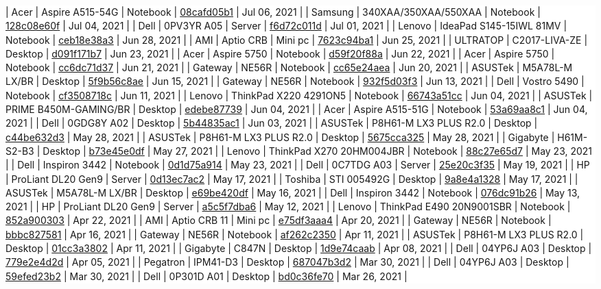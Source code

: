 | Acer          | Aspire A515-54G             | Notebook    | [08cafd05b1](https://bsd-hardware.info/?probe=08cafd05b1) | Jul 06, 2021 |
| Samsung       | 340XAA/350XAA/550XAA        | Notebook    | [128c08e60f](https://bsd-hardware.info/?probe=128c08e60f) | Jul 04, 2021 |
| Dell          | 0PV3YR A05                  | Server      | [f6d72c011d](https://bsd-hardware.info/?probe=f6d72c011d) | Jul 01, 2021 |
| Lenovo        | IdeaPad S145-15IWL 81MV     | Notebook    | [ceb18e38a3](https://bsd-hardware.info/?probe=ceb18e38a3) | Jun 28, 2021 |
| AMI           | Aptio CRB                   | Mini pc     | [7623c94ba1](https://bsd-hardware.info/?probe=7623c94ba1) | Jun 25, 2021 |
| ULTRATOP      | C2017-LIVA-ZE               | Desktop     | [d091f171b7](https://bsd-hardware.info/?probe=d091f171b7) | Jun 23, 2021 |
| Acer          | Aspire 5750                 | Notebook    | [d59f20f88a](https://bsd-hardware.info/?probe=d59f20f88a) | Jun 22, 2021 |
| Acer          | Aspire 5750                 | Notebook    | [cc6dc71d37](https://bsd-hardware.info/?probe=cc6dc71d37) | Jun 21, 2021 |
| Gateway       | NE56R                       | Notebook    | [cc65e24aea](https://bsd-hardware.info/?probe=cc65e24aea) | Jun 20, 2021 |
| ASUSTek       | M5A78L-M LX/BR              | Desktop     | [5f9b56c8ae](https://bsd-hardware.info/?probe=5f9b56c8ae) | Jun 15, 2021 |
| Gateway       | NE56R                       | Notebook    | [932f5d03f3](https://bsd-hardware.info/?probe=932f5d03f3) | Jun 13, 2021 |
| Dell          | Vostro 5490                 | Notebook    | [cf3508718c](https://bsd-hardware.info/?probe=cf3508718c) | Jun 11, 2021 |
| Lenovo        | ThinkPad X220 4291ON5       | Notebook    | [66743a51cc](https://bsd-hardware.info/?probe=66743a51cc) | Jun 04, 2021 |
| ASUSTek       | PRIME B450M-GAMING/BR       | Desktop     | [edebe87739](https://bsd-hardware.info/?probe=edebe87739) | Jun 04, 2021 |
| Acer          | Aspire A515-51G             | Notebook    | [53a69aa8c1](https://bsd-hardware.info/?probe=53a69aa8c1) | Jun 04, 2021 |
| Dell          | 0GDG8Y A02                  | Desktop     | [5b44835ac1](https://bsd-hardware.info/?probe=5b44835ac1) | Jun 03, 2021 |
| ASUSTek       | P8H61-M LX3 PLUS R2.0       | Desktop     | [c44be632d3](https://bsd-hardware.info/?probe=c44be632d3) | May 28, 2021 |
| ASUSTek       | P8H61-M LX3 PLUS R2.0       | Desktop     | [5675cca325](https://bsd-hardware.info/?probe=5675cca325) | May 28, 2021 |
| Gigabyte      | H61M-S2-B3                  | Desktop     | [b73e45e0df](https://bsd-hardware.info/?probe=b73e45e0df) | May 27, 2021 |
| Lenovo        | ThinkPad X270 20HM004JBR    | Notebook    | [88c27e65d7](https://bsd-hardware.info/?probe=88c27e65d7) | May 23, 2021 |
| Dell          | Inspiron 3442               | Notebook    | [0d1d75a914](https://bsd-hardware.info/?probe=0d1d75a914) | May 23, 2021 |
| Dell          | 0C7TDG A03                  | Server      | [25e20c3f35](https://bsd-hardware.info/?probe=25e20c3f35) | May 19, 2021 |
| HP            | ProLiant DL20 Gen9          | Server      | [0d13ec7ac2](https://bsd-hardware.info/?probe=0d13ec7ac2) | May 17, 2021 |
| Toshiba       | STI 005492G                 | Desktop     | [9a8e4a1328](https://bsd-hardware.info/?probe=9a8e4a1328) | May 17, 2021 |
| ASUSTek       | M5A78L-M LX/BR              | Desktop     | [e69be420df](https://bsd-hardware.info/?probe=e69be420df) | May 16, 2021 |
| Dell          | Inspiron 3442               | Notebook    | [076dc91b26](https://bsd-hardware.info/?probe=076dc91b26) | May 13, 2021 |
| HP            | ProLiant DL20 Gen9          | Server      | [a5c5f7dba6](https://bsd-hardware.info/?probe=a5c5f7dba6) | May 12, 2021 |
| Lenovo        | ThinkPad E490 20N9001SBR    | Notebook    | [852a900303](https://bsd-hardware.info/?probe=852a900303) | Apr 22, 2021 |
| AMI           | Aptio CRB 11                | Mini pc     | [e75df3aaa4](https://bsd-hardware.info/?probe=e75df3aaa4) | Apr 20, 2021 |
| Gateway       | NE56R                       | Notebook    | [bbbc827581](https://bsd-hardware.info/?probe=bbbc827581) | Apr 16, 2021 |
| Gateway       | NE56R                       | Notebook    | [af262c2350](https://bsd-hardware.info/?probe=af262c2350) | Apr 11, 2021 |
| ASUSTek       | P8H61-M LX3 PLUS R2.0       | Desktop     | [01cc3a3802](https://bsd-hardware.info/?probe=01cc3a3802) | Apr 11, 2021 |
| Gigabyte      | C847N                       | Desktop     | [1d9e74caab](https://bsd-hardware.info/?probe=1d9e74caab) | Apr 08, 2021 |
| Dell          | 04YP6J A03                  | Desktop     | [779e2e4d2d](https://bsd-hardware.info/?probe=779e2e4d2d) | Apr 05, 2021 |
| Pegatron      | IPM41-D3                    | Desktop     | [687047b3d2](https://bsd-hardware.info/?probe=687047b3d2) | Mar 30, 2021 |
| Dell          | 04YP6J A03                  | Desktop     | [59efed23b2](https://bsd-hardware.info/?probe=59efed23b2) | Mar 30, 2021 |
| Dell          | 0P301D A01                  | Desktop     | [bd0c36fe70](https://bsd-hardware.info/?probe=bd0c36fe70) | Mar 26, 2021 |
